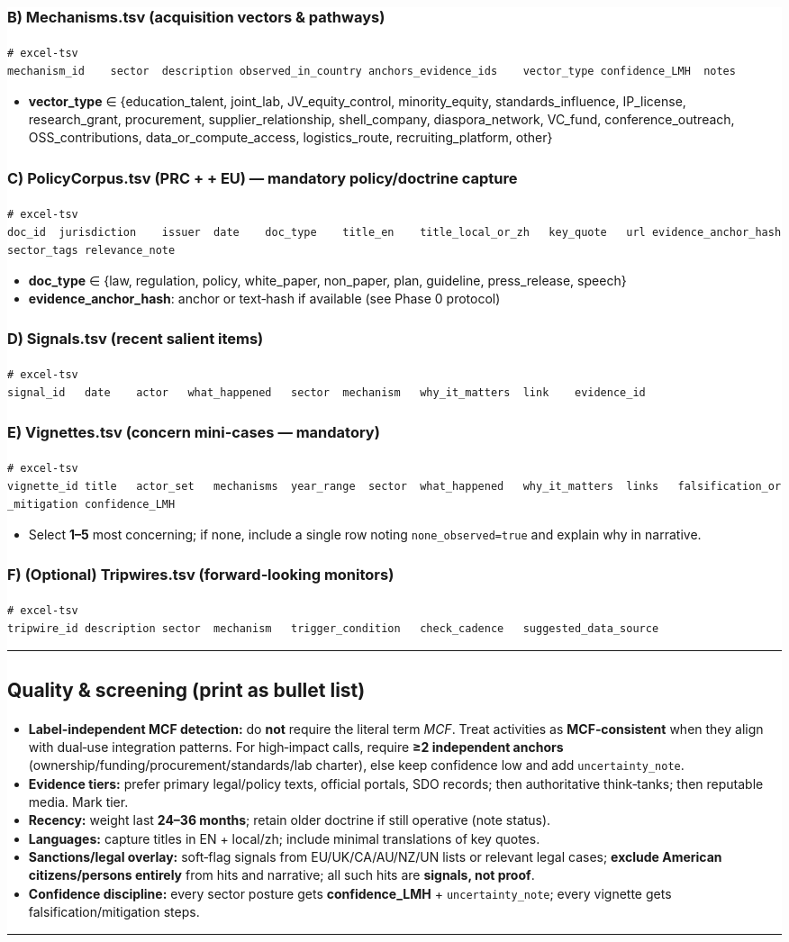 ### B) Mechanisms.tsv (acquisition vectors & pathways)
```
# excel-tsv
mechanism_id	sector	description	observed_in_country	anchors_evidence_ids	vector_type	confidence_LMH	notes
```
- **vector_type** ∈ {education_talent, joint_lab, JV_equity_control, minority_equity, standards_influence, IP_license, research_grant, procurement, supplier_relationship, shell_company, diaspora_network, VC_fund, conference_outreach, OSS_contributions, data_or_compute_access, logistics_route, recruiting_platform, other}

### C) PolicyCorpus.tsv (**PRC + <COUNTRY> + EU**) — **mandatory policy/doctrine capture**
```
# excel-tsv
doc_id	jurisdiction	issuer	date	doc_type	title_en	title_local_or_zh	key_quote	url	evidence_anchor_hash	sector_tags	relevance_note
```
- **doc_type** ∈ {law, regulation, policy, white_paper, non_paper, plan, guideline, press_release, speech}
- **evidence_anchor_hash**: anchor or text‑hash if available (see Phase 0 protocol)

### D) Signals.tsv (recent salient items)
```
# excel-tsv
signal_id	date	actor	what_happened	sector	mechanism	why_it_matters	link	evidence_id
```

### E) Vignettes.tsv (concern mini‑cases — **mandatory**)
```
# excel-tsv
vignette_id	title	actor_set	mechanisms	year_range	sector	what_happened	why_it_matters	links	falsification_or_mitigation	confidence_LMH
```
- Select **1–5** most concerning; if none, include a single row noting `none_observed=true` and explain why in narrative.

### F) (Optional) Tripwires.tsv (forward‑looking monitors)
```
# excel-tsv
tripwire_id	description	sector	mechanism	trigger_condition	check_cadence	suggested_data_source
```

---

## Quality & screening (print as bullet list)
- **Label‑independent MCF detection:** do **not** require the literal term *MCF*. Treat activities as **MCF‑consistent** when they align with dual‑use integration patterns. For high‑impact calls, require **≥2 independent anchors** (ownership/funding/procurement/standards/lab charter), else keep confidence low and add `uncertainty_note`.
- **Evidence tiers:** prefer primary legal/policy texts, official portals, SDO records; then authoritative think‑tanks; then reputable media. Mark tier.
- **Recency:** weight last **24–36 months**; retain older doctrine if still operative (note status).
- **Languages:** capture titles in EN + local/zh; include minimal translations of key quotes.
- **Sanctions/legal overlay:** soft‑flag signals from EU/UK/CA/AU/NZ/UN lists or relevant legal cases; **exclude American citizens/persons entirely** from hits and narrative; all such hits are **signals, not proof**.
- **Confidence discipline:** every sector posture gets **confidence_LMH** + `uncertainty_note`; every vignette gets falsification/mitigation steps.

---